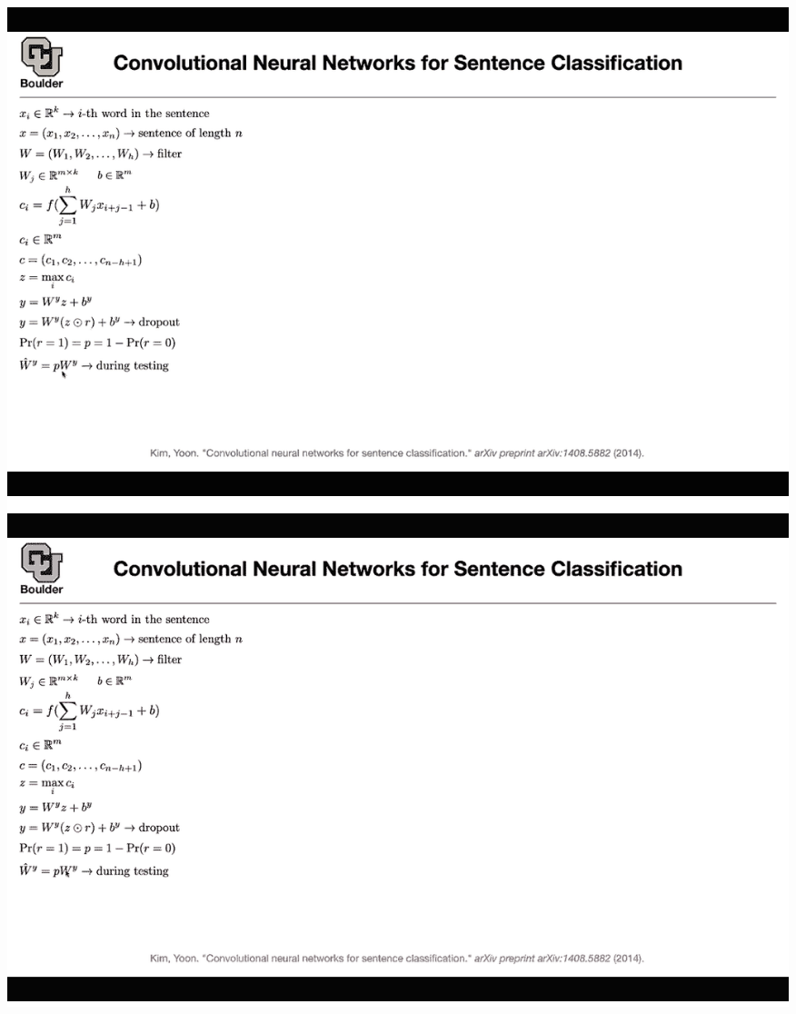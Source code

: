 ![](img/d0f8a58de2c56043328b4698ed09c13b_146.png)

![](img/d0f8a58de2c56043328b4698ed09c13b_147.png)
